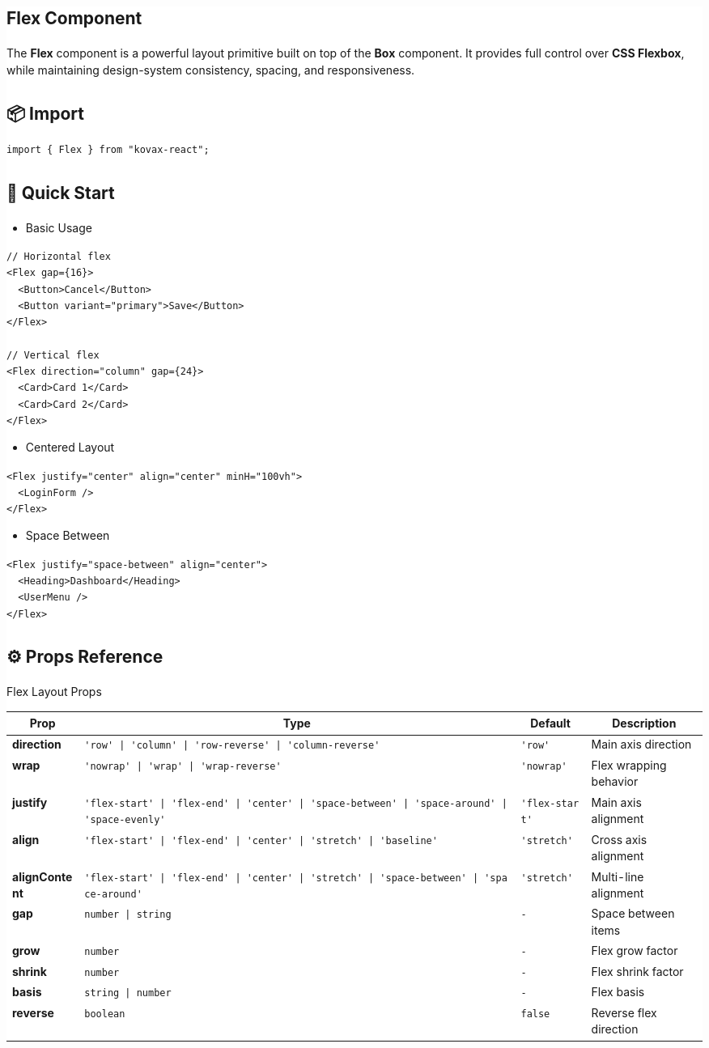 ## Flex Component

The **Flex** component is a powerful layout primitive built on top of the **Box** component.
It provides full control over **CSS Flexbox**, while maintaining design-system consistency, spacing, and responsiveness.

## 📦 Import
```tsx
import { Flex } from "kovax-react";
```

## 🚀 Quick Start
* Basic Usage
```tsx
// Horizontal flex
<Flex gap={16}>
  <Button>Cancel</Button>
  <Button variant="primary">Save</Button>
</Flex>

// Vertical flex
<Flex direction="column" gap={24}>
  <Card>Card 1</Card>
  <Card>Card 2</Card>
</Flex>
```

* Centered Layout
```tsx
<Flex justify="center" align="center" minH="100vh">
  <LoginForm />
</Flex>
```

* Space Between
```tsx
<Flex justify="space-between" align="center">
  <Heading>Dashboard</Heading>
  <UserMenu />
</Flex>
```

## ⚙️ Props Reference
Flex Layout Props

| Prop             | Type                                                                                            | Default        | Description            |
| ---------------- | ----------------------------------------------------------------------------------------------- | -------------- | ---------------------- |
| **direction**    | `'row' \| 'column' \| 'row-reverse' \| 'column-reverse'`                                        | `'row'`        | Main axis direction    |
| **wrap**         | `'nowrap' \| 'wrap' \| 'wrap-reverse'`                                                          | `'nowrap'`     | Flex wrapping behavior |
| **justify**      | `'flex-start' \| 'flex-end' \| 'center' \| 'space-between' \| 'space-around' \| 'space-evenly'` | `'flex-start'` | Main axis alignment    |
| **align**        | `'flex-start' \| 'flex-end' \| 'center' \| 'stretch' \| 'baseline'`                             | `'stretch'`    | Cross axis alignment   |
| **alignContent** | `'flex-start' \| 'flex-end' \| 'center' \| 'stretch' \| 'space-between' \| 'space-around'`      | `'stretch'`    | Multi-line alignment   |
| **gap**          | `number \| string`                                                                              | `-`            | Space between items    |
| **grow**         | `number`                                                                                        | `-`            | Flex grow factor       |
| **shrink**       | `number`                                                                                        | `-`            | Flex shrink factor     |
| **basis**        | `string \| number`                                                                              | `-`            | Flex basis             |
| **reverse**      | `boolean`                                                                                       | `false`        | Reverse flex direction |